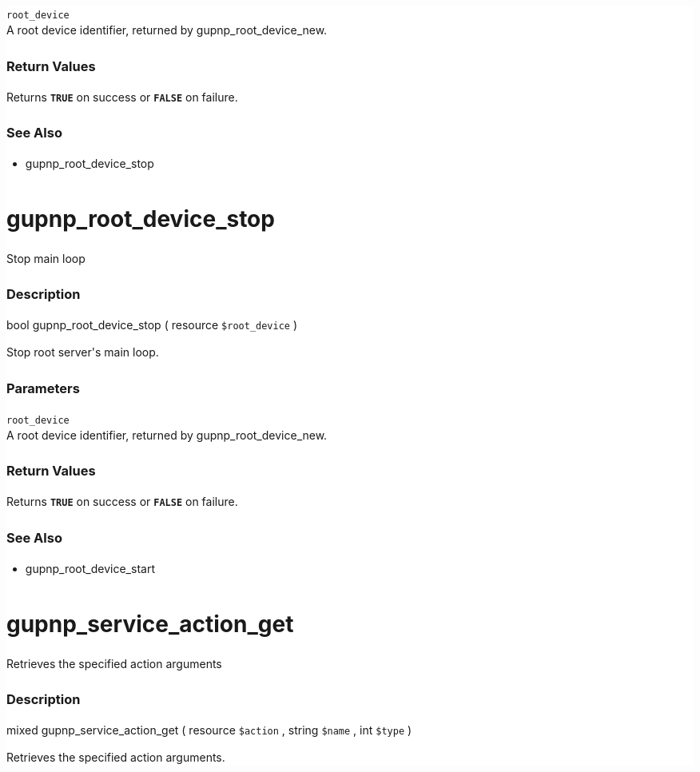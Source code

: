 `root_device`  
A root device identifier, returned by <span
class="function">gupnp\_root\_device\_new</span>.

### Return Values

Returns **`TRUE`** on success or **`FALSE`** on failure.

### See Also

-   <span class="function">gupnp\_root\_device\_stop</span>

gupnp\_root\_device\_stop
=========================

Stop main loop

### Description

<span class="type">bool</span> <span
class="methodname">gupnp\_root\_device\_stop</span> ( <span
class="methodparam"><span class="type">resource</span>
`$root_device`</span> )

Stop root server's main loop.

### Parameters

`root_device`  
A root device identifier, returned by <span
class="function">gupnp\_root\_device\_new</span>.

### Return Values

Returns **`TRUE`** on success or **`FALSE`** on failure.

### See Also

-   <span class="function">gupnp\_root\_device\_start</span>

gupnp\_service\_action\_get
===========================

Retrieves the specified action arguments

### Description

<span class="type">mixed</span> <span
class="methodname">gupnp\_service\_action\_get</span> ( <span
class="methodparam"><span class="type">resource</span> `$action`</span>
, <span class="methodparam"><span class="type">string</span>
`$name`</span> , <span class="methodparam"><span class="type">int</span>
`$type`</span> )

Retrieves the specified action arguments.
